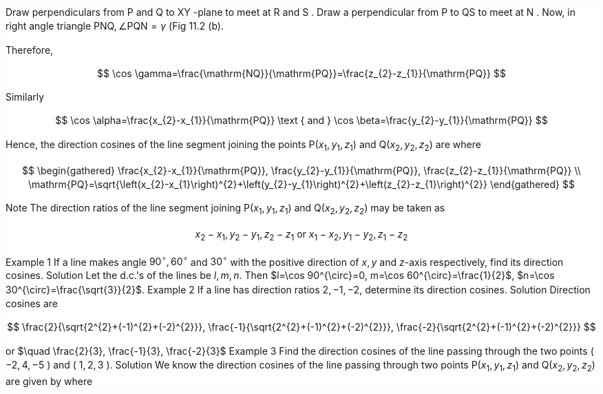 Draw perpendiculars from P and Q to XY -plane to meet at R and S . Draw a perpendicular from P to QS to meet at N . Now, in right angle triangle $\mathrm{PNQ}, \angle \mathrm{PQN}=\gamma$ (Fig 11.2 (b).

Therefore,

$$
\cos \gamma=\frac{\mathrm{NQ}}{\mathrm{PQ}}=\frac{z_{2}-z_{1}}{\mathrm{PQ}}
$$

Similarly

$$
\cos \alpha=\frac{x_{2}-x_{1}}{\mathrm{PQ}} \text { and } \cos \beta=\frac{y_{2}-y_{1}}{\mathrm{PQ}}
$$

Hence, the direction cosines of the line segment joining the points $\mathrm{P}\left(x_{1}, y_{1}, z_{1}\right)$ and $\mathrm{Q}\left(x_{2}, y_{2}, z_{2}\right)$ are
where

$$
\begin{gathered}
\frac{x_{2}-x_{1}}{\mathrm{PQ}}, \frac{y_{2}-y_{1}}{\mathrm{PQ}}, \frac{z_{2}-z_{1}}{\mathrm{PQ}} \\
\mathrm{PQ}=\sqrt{\left(x_{2}-x_{1}\right)^{2}+\left(y_{2}-y_{1}\right)^{2}+\left(z_{2}-z_{1}\right)^{2}}
\end{gathered}
$$

Note The direction ratios of the line segment joining $\mathrm{P}\left(x_{1}, y_{1}, z_{1}\right)$ and $\mathrm{Q}\left(x_{2}, y_{2}, z_{2}\right)$ may be taken as

$$
x_{2}-x_{1}, y_{2}-y_{1}, z_{2}-z_{1} \text { or } x_{1}-x_{2}, y_{1}-y_{2}, z_{1}-z_{2}
$$

Example 1 If a line makes angle $90^{\circ}, 60^{\circ}$ and $30^{\circ}$ with the positive direction of $x, y$ and $z$-axis respectively, find its direction cosines.
Solution Let the d.c.'s of the lines be $l, m, n$. Then $l=\cos 90^{\circ}=0, m=\cos 60^{\circ}=\frac{1}{2}$, $n=\cos 30^{\circ}=\frac{\sqrt{3}}{2}$.
Example 2 If a line has direction ratios $2,-1,-2$, determine its direction cosines.
Solution Direction cosines are

$$
\frac{2}{\sqrt{2^{2}+(-1)^{2}+(-2)^{2}}}, \frac{-1}{\sqrt{2^{2}+(-1)^{2}+(-2)^{2}}}, \frac{-2}{\sqrt{2^{2}+(-1)^{2}+(-2)^{2}}}
$$

or $\quad \frac{2}{3}, \frac{-1}{3}, \frac{-2}{3}$
Example 3 Find the direction cosines of the line passing through the two points ( $-2,4,-5$ ) and ( $1,2,3$ ).
Solution We know the direction cosines of the line passing through two points $\mathrm{P}\left(x_{1}, y_{1}, z_{1}\right)$ and $\mathrm{Q}\left(x_{2}, y_{2}, z_{2}\right)$ are given by
where
